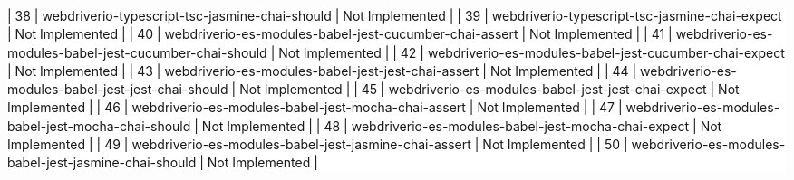 | 38   | webdriverio-typescript-tsc-jasmine-chai-should                                                                                                                                                                                                                                                                                                                                                                                               | Not Implemented |
| 39   | webdriverio-typescript-tsc-jasmine-chai-expect                                                                                                                                                                                                                                                                                                                                                                                               | Not Implemented |
| 40   | webdriverio-es-modules-babel-jest-cucumber-chai-assert                                                                                                                                                                                                                                                                                                                                                                                       | Not Implemented |
| 41   | webdriverio-es-modules-babel-jest-cucumber-chai-should                                                                                                                                                                                                                                                                                                                                                                                       | Not Implemented |
| 42   | webdriverio-es-modules-babel-jest-cucumber-chai-expect                                                                                                                                                                                                                                                                                                                                                                                       | Not Implemented |
| 43   | webdriverio-es-modules-babel-jest-jest-chai-assert                                                                                                                                                                                                                                                                                                                                                                                           | Not Implemented |
| 44   | webdriverio-es-modules-babel-jest-jest-chai-should                                                                                                                                                                                                                                                                                                                                                                                           | Not Implemented |
| 45   | webdriverio-es-modules-babel-jest-jest-chai-expect                                                                                                                                                                                                                                                                                                                                                                                           | Not Implemented |
| 46   | webdriverio-es-modules-babel-jest-mocha-chai-assert                                                                                                                                                                                                                                                                                                                                                                                          | Not Implemented |
| 47   | webdriverio-es-modules-babel-jest-mocha-chai-should                                                                                                                                                                                                                                                                                                                                                                                          | Not Implemented |
| 48   | webdriverio-es-modules-babel-jest-mocha-chai-expect                                                                                                                                                                                                                                                                                                                                                                                          | Not Implemented |
| 49   | webdriverio-es-modules-babel-jest-jasmine-chai-assert                                                                                                                                                                                                                                                                                                                                                                                        | Not Implemented |
| 50   | webdriverio-es-modules-babel-jest-jasmine-chai-should                                                                                                                                                                                                                                                                                                                                                                                        | Not Implemented |